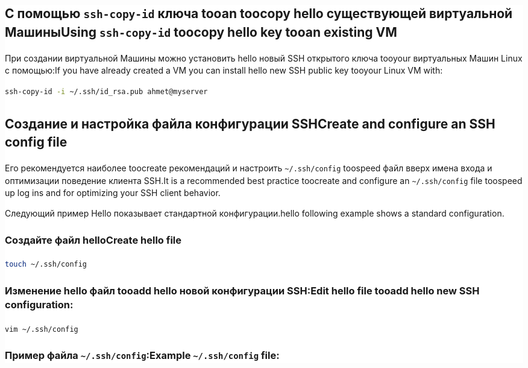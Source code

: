 ## <a name="using-ssh-copy-id-toocopy-hello-key-tooan-existing-vm"></a><span data-ttu-id="1e7e2-158">С помощью `ssh-copy-id` ключа tooan toocopy hello существующей виртуальной Машины</span><span class="sxs-lookup"><span data-stu-id="1e7e2-158">Using `ssh-copy-id` toocopy hello key tooan existing VM</span></span>
<span data-ttu-id="1e7e2-159">При создании виртуальной Машины можно установить hello новый SSH открытого ключа tooyour виртуальных Машин Linux с помощью:</span><span class="sxs-lookup"><span data-stu-id="1e7e2-159">If you have already created a VM you can install hello new SSH public key tooyour Linux VM with:</span></span>

```bash
ssh-copy-id -i ~/.ssh/id_rsa.pub ahmet@myserver
```

## <a name="create-and-configure-an-ssh-config-file"></a><span data-ttu-id="1e7e2-160">Создание и настройка файла конфигурации SSH</span><span class="sxs-lookup"><span data-stu-id="1e7e2-160">Create and configure an SSH config file</span></span>

<span data-ttu-id="1e7e2-161">Его рекомендуется наиболее toocreate рекомендаций и настроить `~/.ssh/config` toospeed файл вверх имена входа и оптимизации поведение клиента SSH.</span><span class="sxs-lookup"><span data-stu-id="1e7e2-161">It is a recommended best practice toocreate and configure an `~/.ssh/config` file toospeed up log ins and for optimizing your SSH client behavior.</span></span>

<span data-ttu-id="1e7e2-162">Следующий пример Hello показывает стандартной конфигурации.</span><span class="sxs-lookup"><span data-stu-id="1e7e2-162">hello following example shows a standard configuration.</span></span>

### <a name="create-hello-file"></a><span data-ttu-id="1e7e2-163">Создайте файл hello</span><span class="sxs-lookup"><span data-stu-id="1e7e2-163">Create hello file</span></span>

```bash
touch ~/.ssh/config
```

### <a name="edit-hello-file-tooadd-hello-new-ssh-configuration"></a><span data-ttu-id="1e7e2-164">Изменение hello файл tooadd hello новой конфигурации SSH:</span><span class="sxs-lookup"><span data-stu-id="1e7e2-164">Edit hello file tooadd hello new SSH configuration:</span></span>

```bash
vim ~/.ssh/config
```

### <a name="example-sshconfig-file"></a><span data-ttu-id="1e7e2-165">Пример файла `~/.ssh/config`:</span><span class="sxs-lookup"><span data-stu-id="1e7e2-165">Example `~/.ssh/config` file:</span></span>
